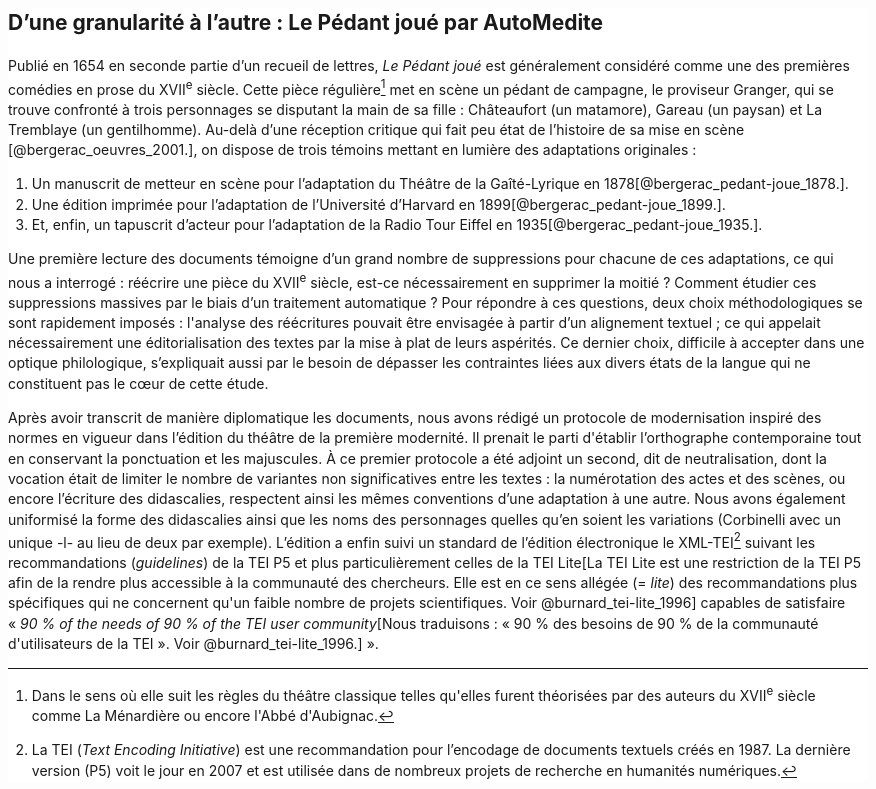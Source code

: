 ## D’une granularité à l’autre : Le Pédant joué par AutoMedite

Publié en 1654 en seconde partie d’un recueil de lettres, *Le Pédant joué* est généralement considéré comme une des premières comédies en prose du XVII<sup>e</sup> siècle. Cette pièce régulière[^38] met en scène un pédant de campagne, le proviseur Granger, qui se trouve confronté à trois personnages se disputant la main de sa fille : Châteaufort (un matamore), Gareau (un paysan) et La Tremblaye (un gentilhomme). Au-delà d’une réception critique qui fait peu état de l’histoire de sa mise en scène [@bergerac_oeuvres_2001.], on dispose de trois témoins mettant en lumière des adaptations originales :

1. Un manuscrit de metteur en scène pour l’adaptation du Théâtre de la Gaîté-Lyrique en 1878[@bergerac_pedant-joue_1878.].
2. Une édition imprimée pour l’adaptation de l’Université d’Harvard en 1899[@bergerac_pedant-joue_1899.].
3. Et, enfin, un tapuscrit d’acteur pour l’adaptation de la Radio Tour Eiffel en 1935[@bergerac_pedant-joue_1935.].

Une première lecture des documents témoigne d’un grand nombre de suppressions pour chacune de ces adaptations, ce qui nous a interrogé : réécrire une pièce du XVII<sup>e</sup> siècle, est-ce nécessairement en supprimer la moitié ? Comment étudier ces suppressions massives par le biais d’un traitement automatique ? Pour répondre à ces questions, deux choix méthodologiques se sont rapidement imposés : l'analyse des réécritures pouvait être envisagée à partir d’un alignement textuel ; ce qui appelait nécessairement une éditorialisation des textes par la mise à plat de leurs aspérités. Ce dernier choix, difficile à accepter dans une optique philologique, s’expliquait aussi par le besoin de dépasser les contraintes liées aux divers états de la langue qui ne constituent pas le cœur de cette étude.

Après avoir transcrit de manière diplomatique les documents, nous avons rédigé un protocole de modernisation inspiré des normes en vigueur dans l’édition du théâtre de la première modernité. Il prenait le parti d'établir l’orthographe contemporaine tout en conservant la ponctuation et les majuscules. À ce premier protocole a été adjoint un second, dit de neutralisation, dont la vocation était de limiter le nombre de variantes non significatives entre les textes : la numérotation des actes et des scènes, ou encore l’écriture des didascalies, respectent ainsi les mêmes conventions d’une adaptation à une autre. Nous avons également uniformisé la forme des didascalies ainsi que les noms des personnages quelles qu’en soient les variations (Corbinelli avec un unique -l- au lieu de deux par exemple). L’édition a enfin suivi un standard de l’édition électronique le XML-TEI[^4]  suivant les recommandations (_guidelines_) de la TEI P5 et plus particulièrement celles de la TEI Lite[La TEI Lite est une restriction de la TEI P5 afin de la rendre plus accessible à la communauté des chercheurs. Elle est en ce sens allégée (= *lite*) des recommandations plus spécifiques qui ne concernent qu'un faible nombre de projets scientifiques. Voir @burnard_tei-lite_1996] capables de satisfaire « *90 % of the needs of 90 % of the TEI user community*[Nous traduisons : « 90 % des besoins de 90 % de la communauté d'utilisateurs de la TEI ». Voir @burnard_tei-lite_1996.] ».


[^4]: La TEI (_Text Encoding Initiative_) est une recommandation pour l’encodage de documents textuels créés en 1987. La dernière version (P5) voit le jour en 2007 et est utilisée dans de nombreux projets de recherche en humanités numériques.
[^16]: En informatique, le *passage à l’échelle* désigne communément la faculté d’un algorithme à pouvoir fonctionner suivant un changement de taille ou de volume conséquent dans les données entrées.
[^18]: Le nom MEDITE trouve ainsi son inspiration dans l'EDITE, la fameuse machine imaginée par Claude Shannon.
[^23]: Le mode de financement par projet apparaît en particulier un obstacle majeur à la maintenance des logiciels informatiques.
[^25]: Par opposition aux *big datas* dont l’appellation a pour origine les recherches en sciences des calculs des données et en intelligence artificielle, les *big corpus* renvoient davantage aux données textuelles constituées dans le cadre des humanités numériques. En ce sens, la notion invite davantage à considérer l’établissement des corpus en lien avec les pratiques d’éditions et d’organisation conceptuelle propres aux recherches littéraires.
[^27]: Depuis le regroupement des universités Paris-Sorbonne (Paris-IV) et Pierre-et-Marie-Curie (Paris-VI), le laboratoire Lip6 a intégré la Faculté des Sciences et de l’Ingénierie de l’université Sorbonne Université. Voir son site officiel : https://www.lip6.fr/.
[^29]: Slatkine est une maison d’édition établie à Genève et spécialisée dans les travaux en recherches littéraires, et plus particulièrement en Littérature française et en philologie. Leur catalogue est consultable à l’adresse suivante : https://www.slatkine.com/fr/homecategory/editions-slatkine.
[^31]: Le site officiel de l’ITEM présentant l’actualité du laboratoire et en particulier le calendrier des séminaires est accessible à l’adresse suivante : http://www.item.ens.fr/.
[^32]: L’étiquetage morpho-syntaxique désigne le processus associant les informations grammaticales (genre et nombre) à chaque terme d’un texte. De nombreux outils existent comme TreeTagger par exemple, voir [https://www.cis.uni-muenchen.de/~schmid/tools/TreeTagger/](https://www.cis.uni-muenchen.de/~schmid/tools/TreeTagger/).
[^33]: La base de données SQLite est en effet alimentée par classeur OpenDocument exporté au format CSV. C’est ensuite un script Python qui se charge de transférer les données brutes dans la base, il vérifie que chacune des valeurs transmises est conforme à la documentation.
[^34]: La perspective de compléter la base par des tutoriels et notices d'installation en langue française est par exemple un enjeu important  pour la suite de la recherche.
[^35]: Nous traduisons : « Une instruction, une ligne ».
[^36]: GNU désigne une famille de logiciels d’exploitation disponibles en libre accès. Ils se fondent sur le noyau Linux créé en 1991 par Linus Torvalds.
[^37]: En informatique, l'acronyme GUI renvoie à une interface graphique, c'est-à-dire un dispositif visuel permettant à l'être humain d’interagir avec une machine. Il est issu du terme anglais *Graphical User Interface* (= GUI).
[^38]: Dans le sens où elle suit les règles du théâtre classique telles qu'elles furent théorisées par des auteurs du XVII<sup>e</sup> siècle comme La Ménardière ou encore l'Abbé d'Aubignac.
[^39]: L'étude statistique détaillée de ce corpus fera l'objet d'une publication dédiée courant l'année 2022.
[^40]: SQLite est un système de gestion de base de données (SGBD) relationnelle accessible par le langage SQL. Sa particularité est de regrouper l'ensemble des données stockées dans la base au sein d'un unique fichier. 